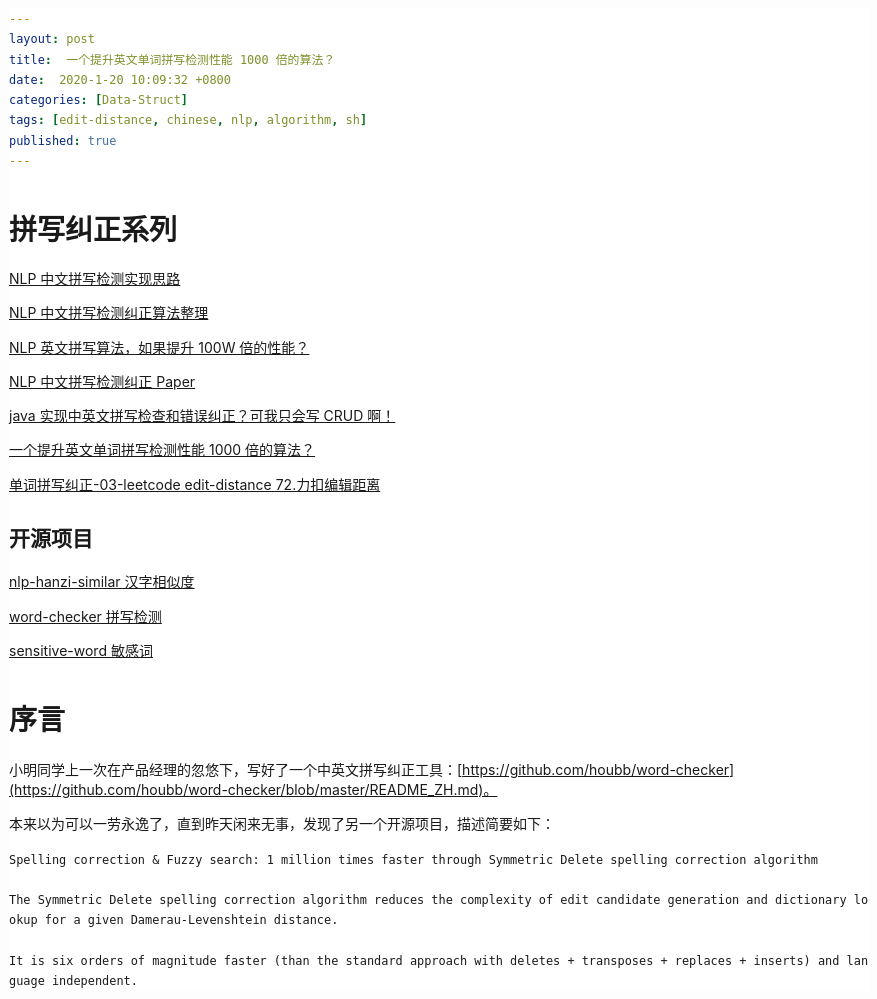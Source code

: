 ```yaml
---
layout: post
title:  一个提升英文单词拼写检测性能 1000 倍的算法？
date:  2020-1-20 10:09:32 +0800
categories: [Data-Struct]
tags: [edit-distance, chinese, nlp, algorithm, sh]
published: true
---
```


# 拼写纠正系列

[NLP 中文拼写检测实现思路](https://houbb.github.io/2020/01/20/nlp-chinese-spelling-correct-01-intro)

[NLP 中文拼写检测纠正算法整理](https://houbb.github.io/2020/01/20/nlp-chinese-spelling-correct-02)

[NLP 英文拼写算法，如果提升 100W 倍的性能？](https://houbb.github.io/2020/01/20/nlp-chinese-spelling-correct-03-100w-faster)

[NLP 中文拼写检测纠正 Paper](https://houbb.github.io/2020/01/20/nlp-chinese-spelling-correct-paper)

[java 实现中英文拼写检查和错误纠正？可我只会写 CRUD 啊！](https://houbb.github.io/2020/01/20/nlp-chinese-word-checker-01-intro)

[一个提升英文单词拼写检测性能 1000 倍的算法？](https://houbb.github.io/2020/01/20/nlp-chinese-word-checker-02-1000x)

[单词拼写纠正-03-leetcode edit-distance 72.力扣编辑距离](https://houbb.github.io/2020/01/20/nlp-chinese-word-checker-03-edit-distance-intro)

## 开源项目

[nlp-hanzi-similar 汉字相似度](https://github.com/houbb/nlp-hanzi-similar)

[word-checker 拼写检测](https://github.com/houbb/word-checker)

[sensitive-word 敏感词](https://github.com/houbb/sensitive-word)

# 序言

小明同学上一次在产品经理的忽悠下，写好了一个中英文拼写纠正工具：[https://github.com/houbb/word-checker](https://github.com/houbb/word-checker/blob/master/README_ZH.md)。

本来以为可以一劳永逸了，直到昨天闲来无事，发现了另一个开源项目，描述简要如下：

```
Spelling correction & Fuzzy search: 1 million times faster through Symmetric Delete spelling correction algorithm

The Symmetric Delete spelling correction algorithm reduces the complexity of edit candidate generation and dictionary lookup for a given Damerau-Levenshtein distance. 

It is six orders of magnitude faster (than the standard approach with deletes + transposes + replaces + inserts) and language independent.
```

